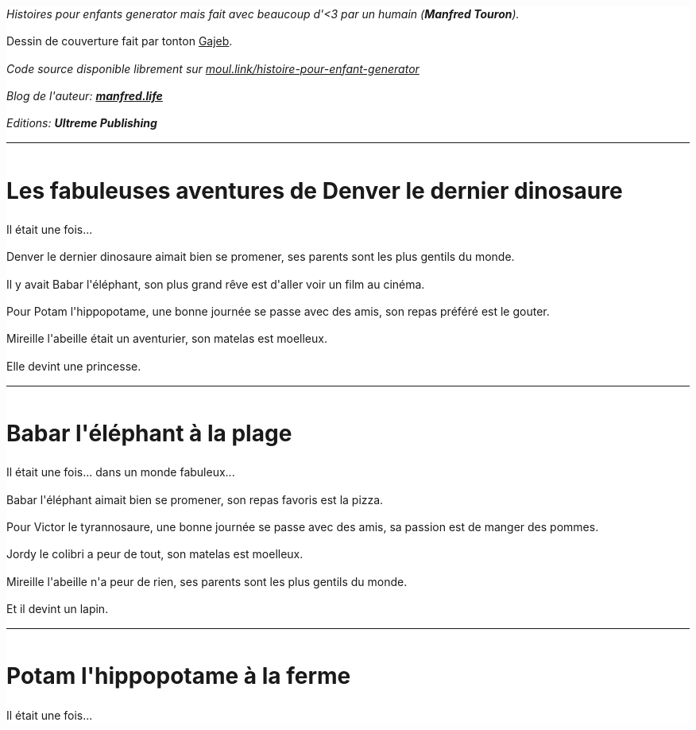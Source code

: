 _Histoires pour enfants generator_
_mais fait avec beaucoup d'<3 par un humain (**Manfred Touron**)._

Dessin de couverture fait par tonton [Gajeb](https://gajeb.cool).

_Code source disponible librement sur [moul.link/histoire-pour-enfant-generator](https://moul.link/histoire-pour-enfant-generator)_

_Blog de l'auteur: **[manfred.life](https://manfred.life)**_

_Editions: **Ultreme Publishing**_

---

# Les fabuleuses aventures de Denver le dernier dinosaure



Il était une fois...

Denver le dernier dinosaure aimait bien se promener, ses parents sont les plus gentils du monde.

Il y avait Babar l'éléphant, son plus grand rêve est d'aller voir un film au cinéma.

Pour Potam l'hippopotame, une bonne journée se passe avec des amis, son repas préféré est le gouter.

Mireille l'abeille était un aventurier, son matelas est moelleux.

Elle devint une princesse.


---

# Babar l'éléphant à la plage



Il était une fois... dans un monde fabuleux...

Babar l'éléphant aimait bien se promener, son repas favoris est la pizza.

Pour Victor le tyrannosaure, une bonne journée se passe avec des amis, sa passion est de manger des pommes.

Jordy le colibri a peur de tout, son matelas est moelleux.

Mireille l'abeille n'a peur de rien, ses parents sont les plus gentils du monde.

Et il devint un lapin.


---

# Potam l'hippopotame à la ferme



Il était une fois...
